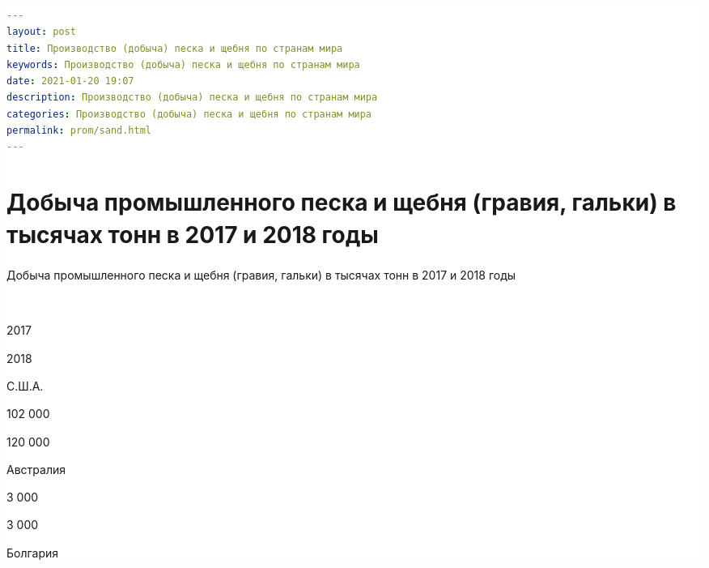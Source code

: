 ```yaml
---
layout: post
title: Производство (добыча) песка и щебня по странам мира
keywords: Производство (добыча) песка и щебня по странам мира
date: 2021-01-20 19:07
description: Производство (добыча) песка и щебня по странам мира
categories: Производство (добыча) песка и щебня по странам мира
permalink: prom/sand.html
---
```


# Добыча промышленного песка и щебня (гравия, гальки) в тысячах тонн в 2017 и 2018 годы




Добыча промышленного песка и щебня (гравия, гальки) в тысячах тонн в 2017 и 2018 годы









 


2017


2018






С.Ш.А.


102 000


120 000






Австралия


3 000


3 000






Болгария

